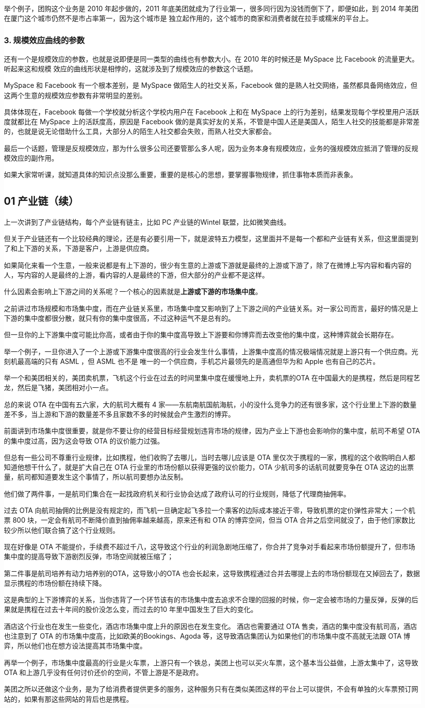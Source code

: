 举个例子，团购这个业务是 2010 年起步做的，2011 年底美团就成为了行业第一，很多同行因为没钱而倒下了，即便如此，到 2014 年美团在厦门这个城市仍然不是市占率第一，因为这个城市是 独立起作用的，这个城市的商家和消费者就在拉手或糯米的平台上。

### **3. 规模效应曲线的参数**

还有一个是规模效应的参数，也就是说即便是同一类型的曲线也有参数大小。在 2010 年的时候还是 MySpace 比 Facebook 的流量更大。听起来这和规模 效应的曲线形状是相悖的，这就涉及到了规模效应的参数这个话题。

MySpace 和 Facebook 有一个根本差别，是 MySpace 做陌生人的社交关系，Facebook 做的是熟人社交网络，虽然都具备网络效应，但这两个生意的规模效应参数有非常明显的差别。

具体体现在，Facebook 每做一个学校就分析这个学校内用户在 Facebook 上和在 MySpace 上的行为差别，结果发现每个学校里用户活跃度就都比在 MySpace 上的活跃度高，原因是 Facebook 做的是真实好友的关系，不管是中国人还是美国人，陌生人社交的技能都是非常差的，也就是说无论借助什么工具，大部分人的陌生人社交都会失败，而熟人社交大家都会。

最后一个话题，管理是反规模效应，那为什么很多公司还要管那么多人呢，因为业务本身有规模效应，业务的强规模效应抵消了管理的反规模效应的副作用。

如果大家常听课，就知道具体的知识点没那么重要，重要的是核心的思想，要掌握事物规律，抓住事物本质而非表象。

## **01 产业链（续）**

上一次讲到了产业链结构，每个产业链有链主，比如 PC 产业链的Wintel 联盟，比如微笑曲线。

但关于产业链还有一个比较经典的理论，还是有必要引用一下，就是波特五力模型，这里面并不是每一个都和产业链有关系，但这里面提到了和上下游的关系，下游是客户，上游是供应商。

如果简化来看一个生意，一般来说都是有上下游的，很少有生意的上游或下游就是最终的上游或下游了，除了在微博上写内容和看内容的人，写内容的人是最终的上游，看内容的人是最终的下游，但大部分的产业都不是这样。

什么因素会影响上下游之间的关系呢？一个核心的因素就是**上游或下游的市场集中度**。

之前讲过市场规模和市场集中度，而在产业链关系里，市场集中度又影响到了上下游之间的产业链关系。对一家公司而言，最好的情况是上下游的集中度都很分散，就只有你的集中度很高，不过这种运气不是总有的。

但一旦你的上下游集中度可能比你高，或者由于你的集中度高导致上下游要和你博弈而去改变他的集中度，这种博弈就会长期存在。

举一个例子，一旦你进入了一个上游或下游集中度很高的行业会发生什么事情，上游集中度高的情况极端情况就是上游只有一个供应商。光刻机最高端的只有 ASML ，但 ASML 也不是 唯一的一个供应商，手机芯片最领先的是高通但华为和 Apple 也有自己的芯片。

举一个和美团相关的，美团卖机票，飞机这个行业在过去的时间里集中度在缓慢地上升，卖机票的OTA 在中国最大的是携程，然后是同程艺龙，然后是飞猪，美团相对小一点。

总的来说 OTA 在中国有五六家，大的航司大概有 4 家——东航南航国航海航，小的没什么竞争力的还有很多家，这个行业里上下游的数量差不多，当上游和下游的数量差不多且家数不多的时候就会产生激烈的博弈。

前面讲到市场集中度很重要，就是你不要让你的经营目标经营规划违背市场的规律，因为产业上下游也会影响你的集中度，航司不希望 OTA 的集中度过高，因为这会导致 OTA 的议价能力过强。

但总有一些公司不尊重行业规律，比如携程，他们收购了去哪儿，当时去哪儿应该是 OTA 里仅次于携程的一家，携程的这个收购明白人都知道他想干什么了，就是扩大自己在 OTA 行业里的市场份额以获得更强的议价能力，OTA 少航司多的话航司就要竞争在 OTA 这边的出票量，航司都知道要发生这个事情了，所以航司要想办法反制。

他们做了两件事，一是航司们集合在一起找政府机关和行业协会达成了政府认可的行业规则，降低了代理商抽佣率。

过去 OTA 向航司抽佣的比例是没有规定的，而飞机一旦确定起飞多拉一个乘客的边际成本接近于零，导致机票的定价弹性非常大；一个机票 800 块，一定会有航司不断降价直到抽佣率越来越高，原来还有和 OTA 的博弈空间，但当 OTA 合并之后空间就没了，由于他们家数比较少所以他们联合搞了这个行业规则。

现在好像是 OTA 不能提价，手续费不超过千八，这导致这个行业的利润急剧地压缩了，你合并了竞争对手看起来市场份额提升了，但市场集中度的提高导致下游剧烈反弹，市场空间就被压缩了；

第二件事是航司培养有动力培养别的OTA，这导致小的OTA 也会长起来，这导致携程通过合并去哪提上去的市场份额现在又掉回去了，数据显示携程的市场份额在持续下降。

这是典型的上下游博弈的关系，当你违背了一个环节该有的市场集中度去追求不合理的回报的时候，你一定会被市场的力量反弹，反弹的后果就是携程在过去十年间的股价没怎么变，而过去的10 年里中国发生了巨大的变化。

酒店这个行业也在发生一些变化，酒店市场集中度上升的原因也在发生变化。 酒店也需要通过 OTA 售卖，酒店的集中度没有航司高，酒店也注意到了 OTA 的市场集中度高，比如欧美的Bookings、Agoda 等，这导致酒店集团认为如果他们的市场集中度不高就无法跟 OTA 博弈，所以他们也在想方设法提高其市场集中度。

再举一个例子，市场集中度最高的行业是火车票，上游只有一个铁总，美团上也可以买火车票，这个基本当公益做，上游太集中了，这导致 OTA 和上游几乎没有任何讨价还价的空间，不管上游是不是政府。

美团之所以还做这个业务，是为了给消费者提供更多的服务，这种服务只有在类似美团这样的平台上可以提供，不会有单独的火车票预订网站的，如果有那这些网站的背后也是携程。
